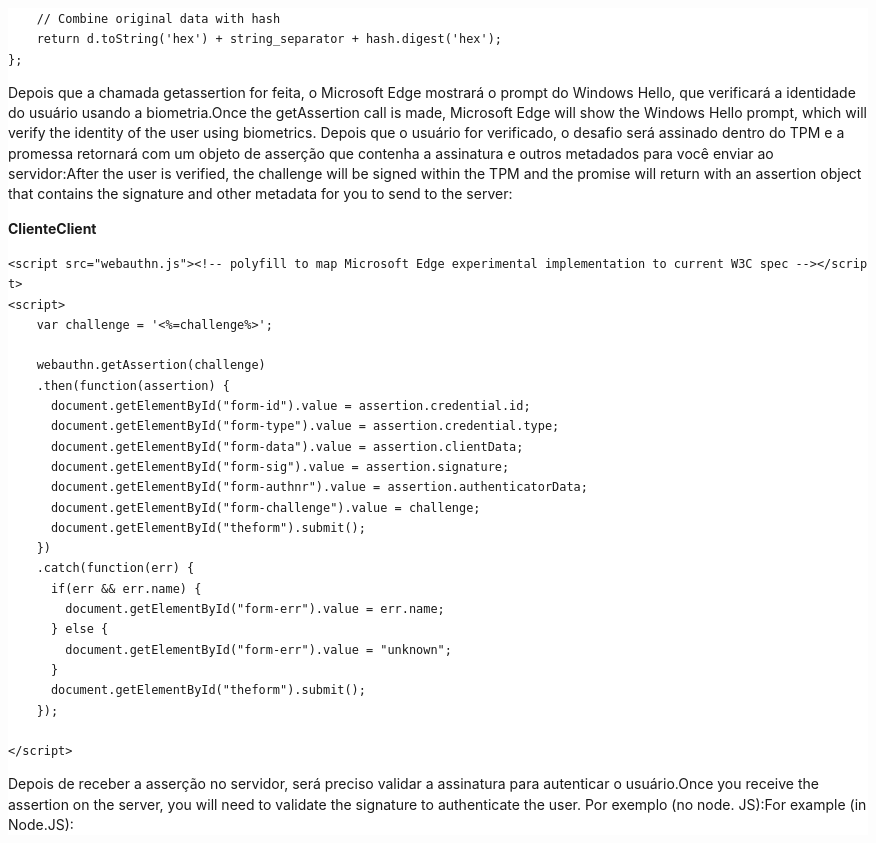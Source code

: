 ```
    // Combine original data with hash
    return d.toString('hex') + string_separator + hash.digest('hex');
};
```

<span data-ttu-id="b4f84-143">Depois que a chamada getassertion for feita, o Microsoft Edge mostrará o prompt do Windows Hello, que verificará a identidade do usuário usando a biometria.</span><span class="sxs-lookup"><span data-stu-id="b4f84-143">Once the getAssertion call is made, Microsoft Edge will show the Windows Hello prompt, which will verify the identity of the user using biometrics.</span></span> <span data-ttu-id="b4f84-144">Depois que o usuário for verificado, o desafio será assinado dentro do TPM e a promessa retornará com um objeto de asserção que contenha a assinatura e outros metadados para você enviar ao servidor:</span><span class="sxs-lookup"><span data-stu-id="b4f84-144">After the user is verified, the challenge will be signed within the TPM and the promise will return with an assertion object that contains the signature and other metadata for you to send to the server:</span></span>

**<span data-ttu-id="b4f84-145">Cliente</span><span class="sxs-lookup"><span data-stu-id="b4f84-145">Client</span></span>**

```
<script src="webauthn.js"><!-- polyfill to map Microsoft Edge experimental implementation to current W3C spec --></script>
<script>
    var challenge = '<%=challenge%>';

    webauthn.getAssertion(challenge)
    .then(function(assertion) {
      document.getElementById("form-id").value = assertion.credential.id;
      document.getElementById("form-type").value = assertion.credential.type;
      document.getElementById("form-data").value = assertion.clientData;
      document.getElementById("form-sig").value = assertion.signature;
      document.getElementById("form-authnr").value = assertion.authenticatorData;
      document.getElementById("form-challenge").value = challenge;
      document.getElementById("theform").submit();
    })
    .catch(function(err) {
      if(err && err.name) {
        document.getElementById("form-err").value = err.name;
      } else {
        document.getElementById("form-err").value = "unknown";
      }
      document.getElementById("theform").submit();
    });

</script>
```

<span data-ttu-id="b4f84-146">Depois de receber a asserção no servidor, será preciso validar a assinatura para autenticar o usuário.</span><span class="sxs-lookup"><span data-stu-id="b4f84-146">Once you receive the assertion on the server, you will need to validate the signature to authenticate the user.</span></span> <span data-ttu-id="b4f84-147">Por exemplo (no node. JS):</span><span class="sxs-lookup"><span data-stu-id="b4f84-147">For example (in Node.JS):</span></span>
